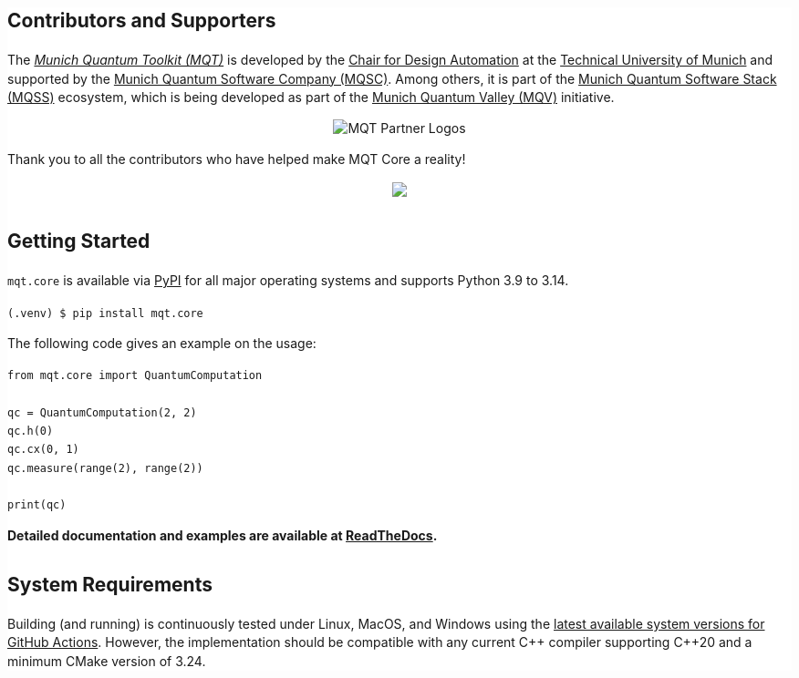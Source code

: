 ## Contributors and Supporters

The _[Munich Quantum Toolkit (MQT)](https://mqt.readthedocs.io)_ is developed by the [Chair for Design Automation](https://www.cda.cit.tum.de/) at the [Technical University of Munich](https://www.tum.de/) and supported by the [Munich Quantum Software Company (MQSC)](https://munichquantum.software).
Among others, it is part of the [Munich Quantum Software Stack (MQSS)](https://www.munich-quantum-valley.de/research/research-areas/mqss) ecosystem, which is being developed as part of the [Munich Quantum Valley (MQV)](https://www.munich-quantum-valley.de) initiative.

<p align="center">
  <picture>
   <source media="(prefers-color-scheme: dark)" srcset="https://raw.githubusercontent.com/munich-quantum-toolkit/.github/refs/heads/main/docs/_static/mqt-logo-banner-dark.svg" width="90%">
   <img src="https://raw.githubusercontent.com/munich-quantum-toolkit/.github/refs/heads/main/docs/_static/mqt-logo-banner-light.svg" width="90%" alt="MQT Partner Logos">
  </picture>
</p>

Thank you to all the contributors who have helped make MQT Core a reality!

<p align="center">
<a href="https://github.com/munich-quantum-toolkit/core/graphs/contributors">
  <img src="https://contrib.rocks/image?repo=munich-quantum-toolkit/core" />
</a>
</p>

## Getting Started

`mqt.core` is available via [PyPI](https://pypi.org/project/mqt.core/) for all major operating systems and supports Python 3.9 to 3.14.

```console
(.venv) $ pip install mqt.core
```

The following code gives an example on the usage:

```python3
from mqt.core import QuantumComputation

qc = QuantumComputation(2, 2)
qc.h(0)
qc.cx(0, 1)
qc.measure(range(2), range(2))

print(qc)
```

**Detailed documentation and examples are available at [ReadTheDocs](https://mqt.readthedocs.io/projects/core).**

## System Requirements

Building (and running) is continuously tested under Linux, MacOS, and Windows using the [latest available system versions for GitHub Actions](https://github.com/actions/runner-images).
However, the implementation should be compatible with any current C++ compiler supporting C++20 and a minimum CMake version of 3.24.
